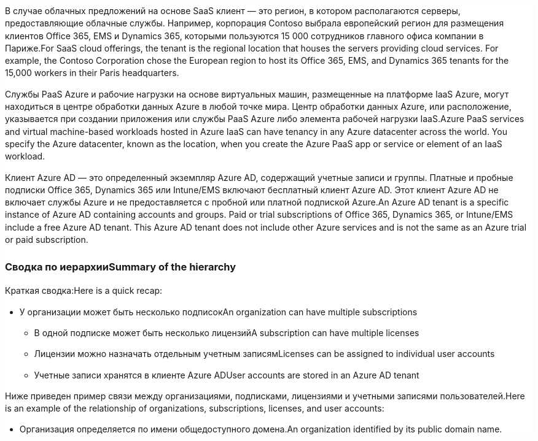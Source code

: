 <span data-ttu-id="9e7f4-p108">В случае облачных предложений на основе SaaS клиент — это регион, в котором располагаются серверы, предоставляющие облачные службы. Например, корпорация Contoso выбрала европейский регион для размещения клиентов Office 365, EMS и Dynamics 365, которыми пользуются 15 000 сотрудников главного офиса компании в Париже.</span><span class="sxs-lookup"><span data-stu-id="9e7f4-p108">For SaaS cloud offerings, the tenant is the regional location that houses the servers providing cloud services. For example, the Contoso Corporation chose the European region to host its Office 365, EMS, and Dynamics 365 tenants for the 15,000 workers in their Paris headquarters.</span></span>
  
<span data-ttu-id="9e7f4-p109">Службы PaaS Azure и рабочие нагрузки на основе виртуальных машин, размещенные на платформе IaaS Azure, могут находиться в центре обработки данных Azure в любой точке мира. Центр обработки данных Azure, или расположение, указывается при создании приложения или службы PaaS Azure либо элемента рабочей нагрузки IaaS.</span><span class="sxs-lookup"><span data-stu-id="9e7f4-p109">Azure PaaS services and virtual machine-based workloads hosted in Azure IaaS can have tenancy in any Azure datacenter across the world. You specify the Azure datacenter, known as the location, when you create the Azure PaaS app or service or element of an IaaS workload.</span></span>
  
<span data-ttu-id="9e7f4-p110">Клиент Azure AD — это определенный экземпляр Azure AD, содержащий учетные записи и группы. Платные и пробные подписки Office 365, Dynamics 365 или Intune/EMS включают бесплатный клиент Azure AD. Этот клиент Azure AD не включает службы Azure и не предоставляется с пробной или платной подпиской Azure.</span><span class="sxs-lookup"><span data-stu-id="9e7f4-p110">An Azure AD tenant is a specific instance of Azure AD containing accounts and groups. Paid or trial subscriptions of Office 365, Dynamics 365, or Intune/EMS include a free Azure AD tenant. This Azure AD tenant does not include other Azure services and is not the same as an Azure trial or paid subscription.</span></span>
  
### <a name="summary-of-the-hierarchy"></a><span data-ttu-id="9e7f4-159">Сводка по иерархии</span><span class="sxs-lookup"><span data-stu-id="9e7f4-159">Summary of the hierarchy</span></span>

<span data-ttu-id="9e7f4-160">Краткая сводка:</span><span class="sxs-lookup"><span data-stu-id="9e7f4-160">Here is a quick recap:</span></span>
  
- <span data-ttu-id="9e7f4-161">У организации может быть несколько подписок</span><span class="sxs-lookup"><span data-stu-id="9e7f4-161">An organization can have multiple subscriptions</span></span>
    
  - <span data-ttu-id="9e7f4-162">В одной подписке может быть несколько лицензий</span><span class="sxs-lookup"><span data-stu-id="9e7f4-162">A subscription can have multiple licenses</span></span>
    
  - <span data-ttu-id="9e7f4-163">Лицензии можно назначать отдельным учетным записям</span><span class="sxs-lookup"><span data-stu-id="9e7f4-163">Licenses can be assigned to individual user accounts</span></span>
    
  - <span data-ttu-id="9e7f4-164">Учетные записи хранятся в клиенте Azure AD</span><span class="sxs-lookup"><span data-stu-id="9e7f4-164">User accounts are stored in an Azure AD tenant</span></span>
    
<span data-ttu-id="9e7f4-165">Ниже приведен пример связи между организациями, подписками, лицензиями и учетными записями пользователей.</span><span class="sxs-lookup"><span data-stu-id="9e7f4-165">Here is an example of the relationship of organizations, subscriptions, licenses, and user accounts:</span></span>
  
- <span data-ttu-id="9e7f4-166">Организация определяется по имени общедоступного домена.</span><span class="sxs-lookup"><span data-stu-id="9e7f4-166">An organization identified by its public domain name.</span></span>
    